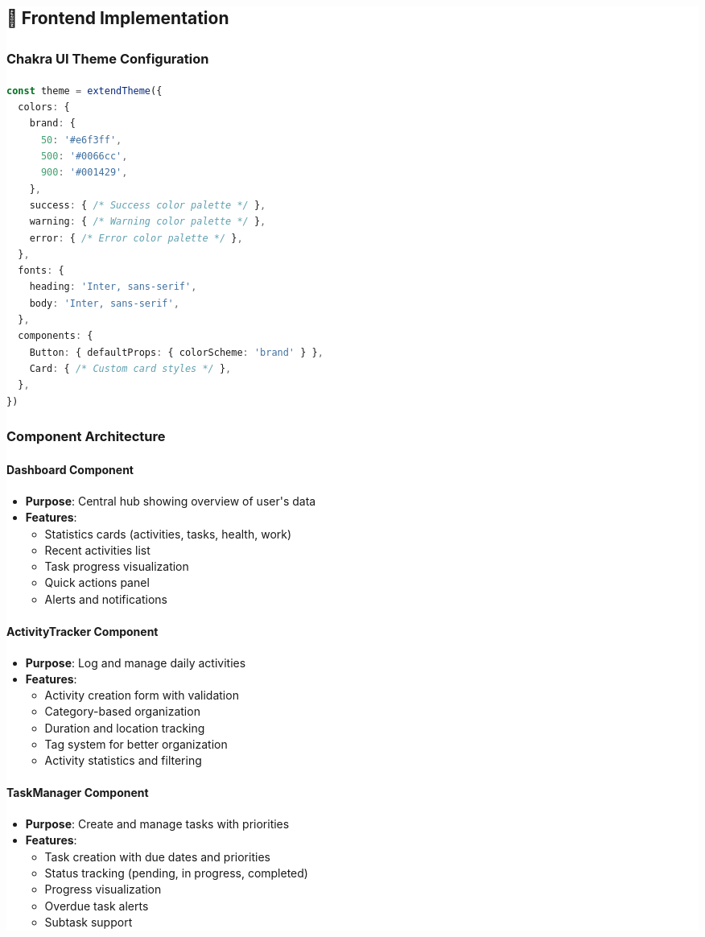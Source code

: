 ## 🎨 Frontend Implementation

### Chakra UI Theme Configuration
```typescript
const theme = extendTheme({
  colors: {
    brand: {
      50: '#e6f3ff',
      500: '#0066cc',
      900: '#001429',
    },
    success: { /* Success color palette */ },
    warning: { /* Warning color palette */ },
    error: { /* Error color palette */ },
  },
  fonts: {
    heading: 'Inter, sans-serif',
    body: 'Inter, sans-serif',
  },
  components: {
    Button: { defaultProps: { colorScheme: 'brand' } },
    Card: { /* Custom card styles */ },
  },
})
```

### Component Architecture

#### Dashboard Component
- **Purpose**: Central hub showing overview of user's data
- **Features**:
  - Statistics cards (activities, tasks, health, work)
  - Recent activities list
  - Task progress visualization
  - Quick actions panel
  - Alerts and notifications

#### ActivityTracker Component
- **Purpose**: Log and manage daily activities
- **Features**:
  - Activity creation form with validation
  - Category-based organization
  - Duration and location tracking
  - Tag system for better organization
  - Activity statistics and filtering

#### TaskManager Component
- **Purpose**: Create and manage tasks with priorities
- **Features**:
  - Task creation with due dates and priorities
  - Status tracking (pending, in progress, completed)
  - Progress visualization
  - Overdue task alerts
  - Subtask support
